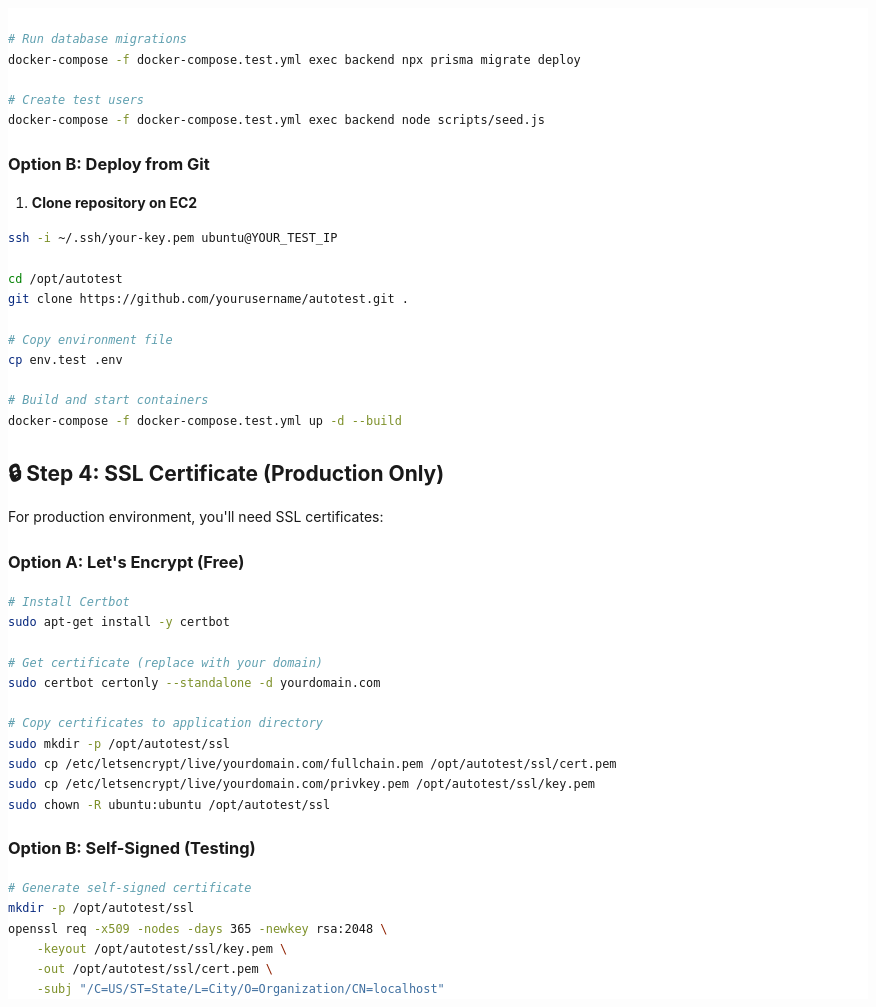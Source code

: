 ```bash

# Run database migrations
docker-compose -f docker-compose.test.yml exec backend npx prisma migrate deploy

# Create test users
docker-compose -f docker-compose.test.yml exec backend node scripts/seed.js
```

### Option B: Deploy from Git

1. **Clone repository on EC2**
```bash
ssh -i ~/.ssh/your-key.pem ubuntu@YOUR_TEST_IP

cd /opt/autotest
git clone https://github.com/yourusername/autotest.git .

# Copy environment file
cp env.test .env

# Build and start containers
docker-compose -f docker-compose.test.yml up -d --build
```

## 🔒 Step 4: SSL Certificate (Production Only)

For production environment, you'll need SSL certificates:

### Option A: Let's Encrypt (Free)
```bash
# Install Certbot
sudo apt-get install -y certbot

# Get certificate (replace with your domain)
sudo certbot certonly --standalone -d yourdomain.com

# Copy certificates to application directory
sudo mkdir -p /opt/autotest/ssl
sudo cp /etc/letsencrypt/live/yourdomain.com/fullchain.pem /opt/autotest/ssl/cert.pem
sudo cp /etc/letsencrypt/live/yourdomain.com/privkey.pem /opt/autotest/ssl/key.pem
sudo chown -R ubuntu:ubuntu /opt/autotest/ssl
```

### Option B: Self-Signed (Testing)
```bash
# Generate self-signed certificate
mkdir -p /opt/autotest/ssl
openssl req -x509 -nodes -days 365 -newkey rsa:2048 \
    -keyout /opt/autotest/ssl/key.pem \
    -out /opt/autotest/ssl/cert.pem \
    -subj "/C=US/ST=State/L=City/O=Organization/CN=localhost"
```

